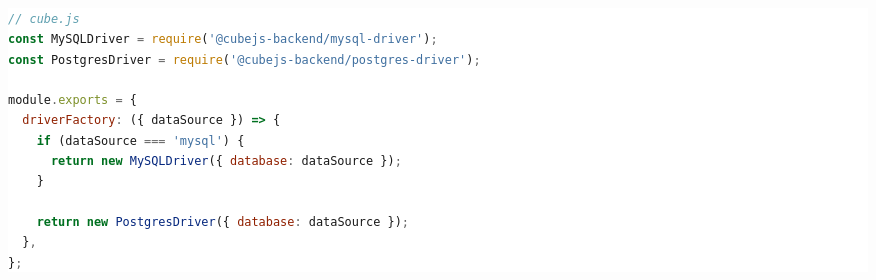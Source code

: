 ```javascript
// cube.js
const MySQLDriver = require('@cubejs-backend/mysql-driver');
const PostgresDriver = require('@cubejs-backend/postgres-driver');

module.exports = {
  driverFactory: ({ dataSource }) => {
    if (dataSource === 'mysql') {
      return new MySQLDriver({ database: dataSource });
    }

    return new PostgresDriver({ database: dataSource });
  },
};
```
